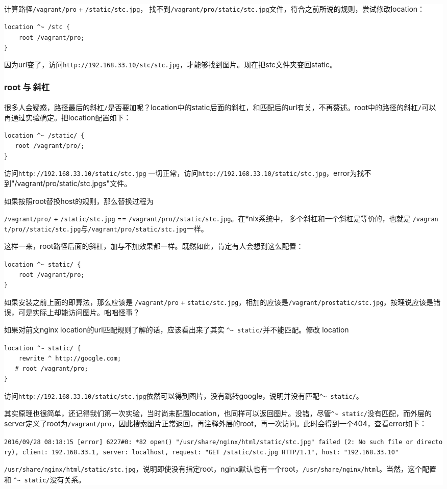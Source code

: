 计算路径`/vagrant/pro` + `/static/stc.jpg`， 找不到`/vagrant/pro/static/stc.jpg`文件，符合之前所说的规则，尝试修改location：

```
location ^~ /stc {
    root /vagrant/pro;
}
```

因为url变了，访问`http://192.168.33.10/stc/stc.jpg`，才能够找到图片。现在把stc文件夹变回static。

### root 与 斜杠

很多人会疑惑，路径最后的斜杠`/`是否要加呢？location中的static后面的斜杠，和匹配后的url有关，不再赘述。root中的路径的斜杠`/`可以再通过实验确定。把location配置如下：

```
location ^~ /static/ {
   root /vagrant/pro/;
}
```

访问`http://192.168.33.10/static/stc.jpg` 一切正常，访问`http://192.168.33.10/static/stc.jpg`，error为找不到"/vagrant/pro/static/stc.jpgs"文件。

如果按照root替换host的规则，那么替换过程为

`/vagrant/pro/` + `/static/stc.jpg` == `/vagrant/pro//static/stc.jpg`。在*nix系统中， 多个斜杠和一个斜杠是等价的，也就是 `/vagrant/pro//static/stc.jpg`与`/vagrant/pro/static/stc.jpg`一样。

这样一来，root路径后面的斜杠，加与不加效果都一样。既然如此，肯定有人会想到这么配置：

```
location ^~ static/ {
    root /vagrant/pro;
}
```

如果安装之前上面的即算法，那么应该是 `/vagrant/pro` + `static/stc.jpg`，相加的应该是`/vagrant/prostatic/stc.jpg`，按理说应该是错误，可是实际上却能访问图片。咄咄怪事？

如果对前文nginx location的url匹配规则了解的话，应该看出来了其实 `^~ static/`并不能匹配。修改 location

```
location ^~ static/ {
    rewrite ^ http://google.com;
   # root /vagrant/pro;
}
```

访问`http://192.168.33.10/static/stc.jpg`依然可以得到图片，没有跳转google，说明并没有匹配`^~ static/`。

其实原理也很简单，还记得我们第一次实验，当时尚未配置location，也同样可以返回图片。没错，尽管`^~ static/`没有匹配，而外层的server定义了root为`/vagrant/pro`，因此搜索图片正常返回，再注释外层的root，再一次访问。此时会得到一个404，查看error如下：

```
2016/09/28 08:18:15 [error] 6227#0: *82 open() "/usr/share/nginx/html/static/stc.jpg" failed (2: No such file or directory), client: 192.168.33.1, server: localhost, request: "GET /static/stc.jpg HTTP/1.1", host: "192.168.33.10"
```

`/usr/share/nginx/html/static/stc.jpg`，说明即使没有指定root，nginx默认也有一个root，`/usr/share/nginx/html`。当然，这个配置和 `^~ static/`没有关系。
